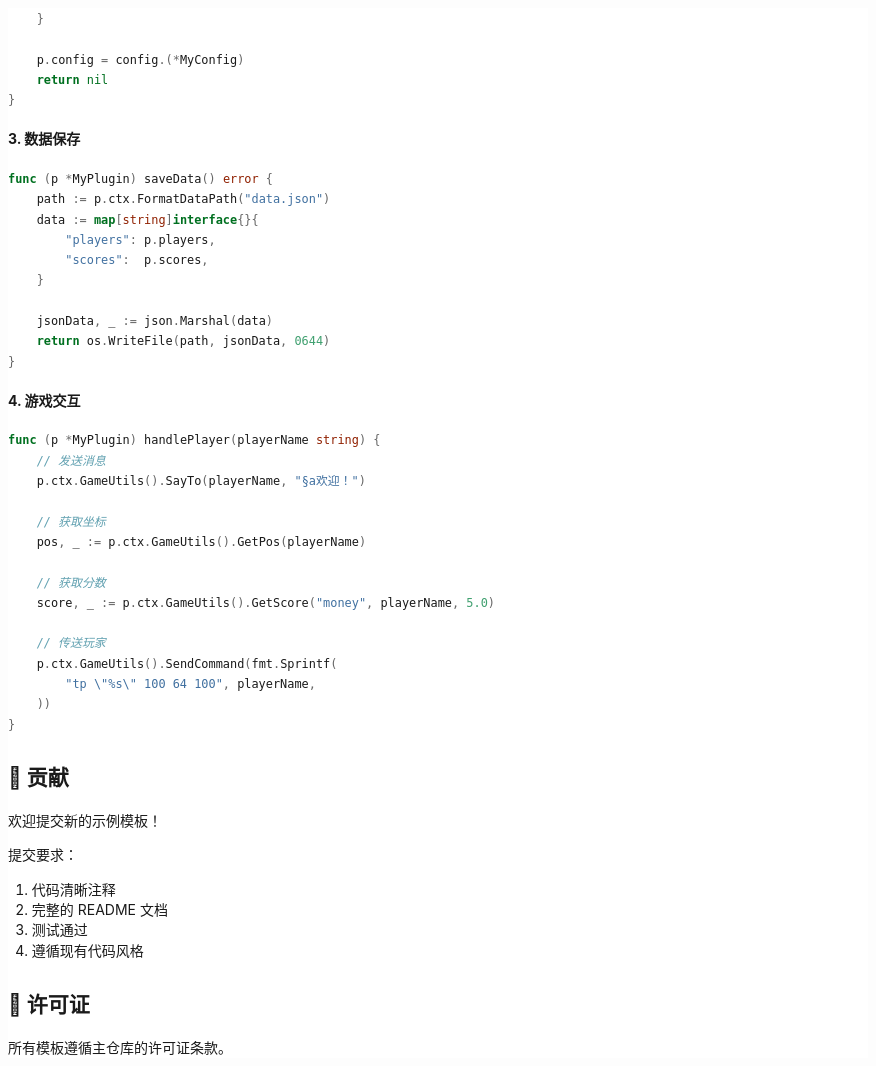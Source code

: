 ```go
    }

    p.config = config.(*MyConfig)
    return nil
}
```

#### 3. 数据保存

```go
func (p *MyPlugin) saveData() error {
    path := p.ctx.FormatDataPath("data.json")
    data := map[string]interface{}{
        "players": p.players,
        "scores":  p.scores,
    }

    jsonData, _ := json.Marshal(data)
    return os.WriteFile(path, jsonData, 0644)
}
```

#### 4. 游戏交互

```go
func (p *MyPlugin) handlePlayer(playerName string) {
    // 发送消息
    p.ctx.GameUtils().SayTo(playerName, "§a欢迎！")

    // 获取坐标
    pos, _ := p.ctx.GameUtils().GetPos(playerName)

    // 获取分数
    score, _ := p.ctx.GameUtils().GetScore("money", playerName, 5.0)

    // 传送玩家
    p.ctx.GameUtils().SendCommand(fmt.Sprintf(
        "tp \"%s\" 100 64 100", playerName,
    ))
}
```

## 🤝 贡献

欢迎提交新的示例模板！

提交要求：
1. 代码清晰注释
2. 完整的 README 文档
3. 测试通过
4. 遵循现有代码风格

## 📄 许可证

所有模板遵循主仓库的许可证条款。
